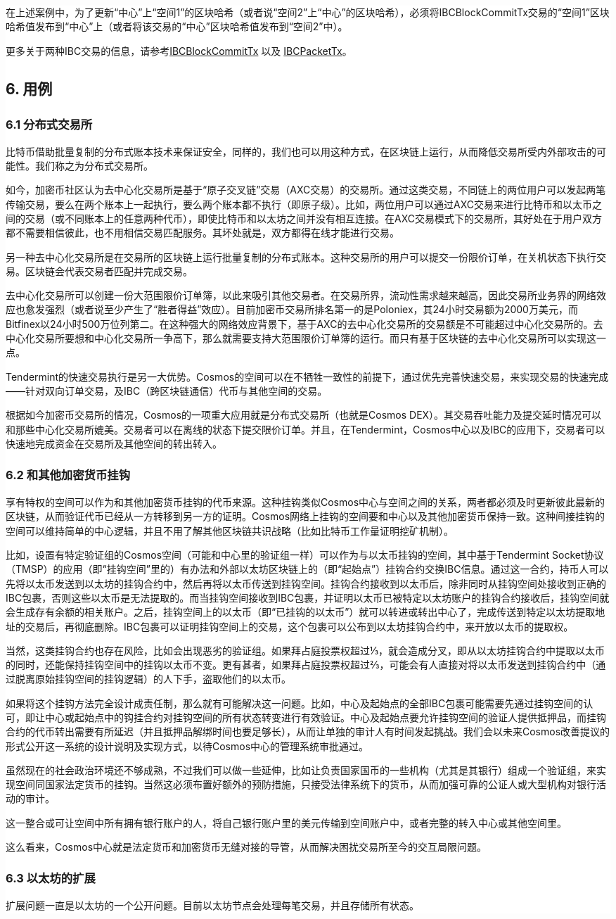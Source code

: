 在上述案例中，为了更新“中心”上“空间1”的区块哈希（或者说“空间2”上“中心”的区块哈希），必须将IBCBlockCommitTx交易的“空间1”区块哈希值发布到“中心”上（或者将该交易的“中心”区块哈希值发布到“空间2”中）。

更多关于两种IBC交易的信息，请参考[IBCBlockCommitTx](https://github.com/cosmos/cosmos/blob/master/WHITEPAPER.md#ibcblockcommittx) 以及 [IBCPacketTx](https://github.com/cosmos/cosmos/blob/master/WHITEPAPER.md#ibcpacketcommit)。

## 6. 用例

### 6.1 分布式交易所

比特币借助批量复制的分布式账本技术来保证安全，同样的，我们也可以用这种方式，在区块链上运行，从而降低交易所受内外部攻击的可能性。我们称之为分布式交易所。

如今，加密币社区认为去中心化交易所是基于“原子交叉链”交易（AXC交易）的交易所。通过这类交易，不同链上的两位用户可以发起两笔传输交易，要么在两个账本上一起执行，要么两个账本都不执行（即原子级）。比如，两位用户可以通过AXC交易来进行比特币和以太币之间的交易（或不同账本上的任意两种代币），即使比特币和以太坊之间并没有相互连接。在AXC交易模式下的交易所，其好处在于用户双方都不需要相信彼此，也不用相信交易匹配服务。其坏处就是，双方都得在线才能进行交易。

另一种去中心化交易所是在交易所的区块链上运行批量复制的分布式账本。这种交易所的用户可以提交一份限价订单，在关机状态下执行交易。区块链会代表交易者匹配并完成交易。

去中心化交易所可以创建一份大范围限价订单簿，以此来吸引其他交易者。在交易所界，流动性需求越来越高，因此交易所业务界的网络效应也愈发强烈（或者说至少产生了“胜者得益”效应）。目前加密币交易所排名第一的是Poloniex，其24小时交易额为2000万美元，而Bitfinex以24小时500万位列第二。在这种强大的网络效应背景下，基于AXC的去中心化交易所的交易额是不可能超过中心化交易所的。去中心化交易所要想和中心化交易所一争高下，那么就需要支持大范围限价订单簿的运行。而只有基于区块链的去中心化交易所可以实现这一点。

Tendermint的快速交易执行是另一大优势。Cosmos的空间可以在不牺牲一致性的前提下，通过优先完善快速交易，来实现交易的快速完成——针对双向订单交易，及IBC（跨区块链通信）代币与其他空间的交易。

根据如今加密币交易所的情况，Cosmos的一项重大应用就是分布式交易所（也就是Cosmos DEX）。其交易吞吐能力及提交延时情况可以和那些中心化交易所媲美。交易者可以在离线的状态下提交限价订单。并且，在Tendermint，Cosmos中心以及IBC的应用下，交易者可以快速地完成资金在交易所及其他空间的转出转入。

### 6.2 和其他加密货币挂钩

享有特权的空间可以作为和其他加密货币挂钩的代币来源。这种挂钩类似Cosmos中心与空间之间的关系，两者都必须及时更新彼此最新的区块链，从而验证代币已经从一方转移到另一方的证明。Cosmos网络上挂钩的空间要和中心以及其他加密货币保持一致。这种间接挂钩的空间可以维持简单的中心逻辑，并且不用了解其他区块链共识战略（比如比特币工作量证明挖矿机制）。

比如，设置有特定验证组的Cosmos空间（可能和中心里的验证组一样）可以作为与以太币挂钩的空间，其中基于Tendermint Socket协议（TMSP）的应用（即“挂钩空间”里的）有办法和外部以太坊区块链上的（即“起始点”）挂钩合约交换IBC信息。通过这一合约，持币人可以先将以太币发送到以太坊的挂钩合约中，然后再将以太币传送到挂钩空间。挂钩合约接收到以太币后，除非同时从挂钩空间处接收到正确的IBC包裹，否则这些以太币是无法提取的。而当挂钩空间接收到IBC包裹，并证明以太币已被特定以太坊账户的挂钩合约接收后，挂钩空间就会生成存有余额的相关账户。之后，挂钩空间上的以太币（即“已挂钩的以太币”）就可以转进或转出中心了，完成传送到特定以太坊提取地址的交易后，再彻底删除。IBC包裹可以证明挂钩空间上的交易，这个包裹可以公布到以太坊挂钩合约中，来开放以太币的提取权。

当然，这类挂钩合约也存在风险，比如会出现恶劣的验证组。如果拜占庭投票权超过⅓，就会造成分叉，即从以太坊挂钩合约中提取以太币的同时，还能保持挂钩空间中的挂钩以太币不变。更有甚者，如果拜占庭投票权超过⅔，可能会有人直接对将以太币发送到挂钩合约中（通过脱离原始挂钩空间的挂钩逻辑）的人下手，盗取他们的以太币。

如果将这个挂钩方法完全设计成责任制，那么就有可能解决这一问题。比如，中心及起始点的全部IBC包裹可能需要先通过挂钩空间的认可，即让中心或起始点中的钩挂合约对挂钩空间的所有状态转变进行有效验证。中心及起始点要允许挂钩空间的验证人提供抵押品，而挂钩合约的代币转出需要有所延迟（并且抵押品解绑时间也要足够长），从而让单独的审计人有时间发起挑战。我们会以未来Cosmos改善提议的形式公开这一系统的设计说明及实现方式，以待Cosmos中心的管理系统审批通过。

虽然现在的社会政治环境还不够成熟，不过我们可以做一些延伸，比如让负责国家国币的一些机构（尤其是其银行）组成一个验证组，来实现空间同国家法定货币的挂钩。当然这必须布置好额外的预防措施，只接受法律系统下的货币，从而加强可靠的公证人或大型机构对银行活动的审计。

这一整合或可让空间中所有拥有银行账户的人，将自己银行账户里的美元传输到空间账户中，或者完整的转入中心或其他空间里。

这么看来，Cosmos中心就是法定货币和加密货币无缝对接的导管，从而解决困扰交易所至今的交互局限问题。

### 6.3 以太坊的扩展

扩展问题一直是以太坊的一个公开问题。目前以太坊节点会处理每笔交易，并且存储所有状态。
